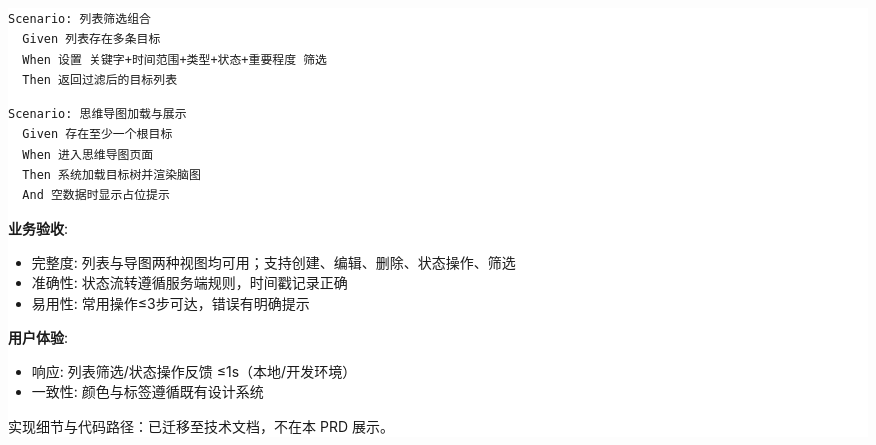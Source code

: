 ```gherkin
Scenario: 列表筛选组合
  Given 列表存在多条目标
  When 设置 关键字+时间范围+类型+状态+重要程度 筛选
  Then 返回过滤后的目标列表
```

```gherkin
Scenario: 思维导图加载与展示
  Given 存在至少一个根目标
  When 进入思维导图页面
  Then 系统加载目标树并渲染脑图
  And 空数据时显示占位提示
```

**业务验收**:
- 完整度: 列表与导图两种视图均可用；支持创建、编辑、删除、状态操作、筛选
- 准确性: 状态流转遵循服务端规则，时间戳记录正确
- 易用性: 常用操作≤3步可达，错误有明确提示

**用户体验**:
- 响应: 列表筛选/状态操作反馈 ≤1s（本地/开发环境）
- 一致性: 颜色与标签遵循既有设计系统

实现细节与代码路径：已迁移至技术文档，不在本 PRD 展示。
